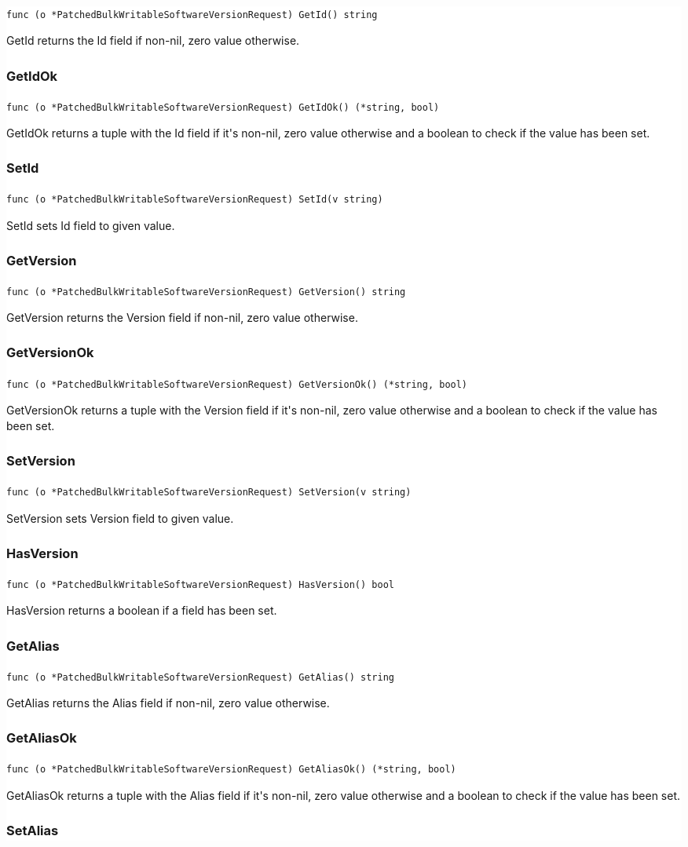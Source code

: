 `func (o *PatchedBulkWritableSoftwareVersionRequest) GetId() string`

GetId returns the Id field if non-nil, zero value otherwise.

### GetIdOk

`func (o *PatchedBulkWritableSoftwareVersionRequest) GetIdOk() (*string, bool)`

GetIdOk returns a tuple with the Id field if it's non-nil, zero value otherwise
and a boolean to check if the value has been set.

### SetId

`func (o *PatchedBulkWritableSoftwareVersionRequest) SetId(v string)`

SetId sets Id field to given value.


### GetVersion

`func (o *PatchedBulkWritableSoftwareVersionRequest) GetVersion() string`

GetVersion returns the Version field if non-nil, zero value otherwise.

### GetVersionOk

`func (o *PatchedBulkWritableSoftwareVersionRequest) GetVersionOk() (*string, bool)`

GetVersionOk returns a tuple with the Version field if it's non-nil, zero value otherwise
and a boolean to check if the value has been set.

### SetVersion

`func (o *PatchedBulkWritableSoftwareVersionRequest) SetVersion(v string)`

SetVersion sets Version field to given value.

### HasVersion

`func (o *PatchedBulkWritableSoftwareVersionRequest) HasVersion() bool`

HasVersion returns a boolean if a field has been set.

### GetAlias

`func (o *PatchedBulkWritableSoftwareVersionRequest) GetAlias() string`

GetAlias returns the Alias field if non-nil, zero value otherwise.

### GetAliasOk

`func (o *PatchedBulkWritableSoftwareVersionRequest) GetAliasOk() (*string, bool)`

GetAliasOk returns a tuple with the Alias field if it's non-nil, zero value otherwise
and a boolean to check if the value has been set.

### SetAlias
